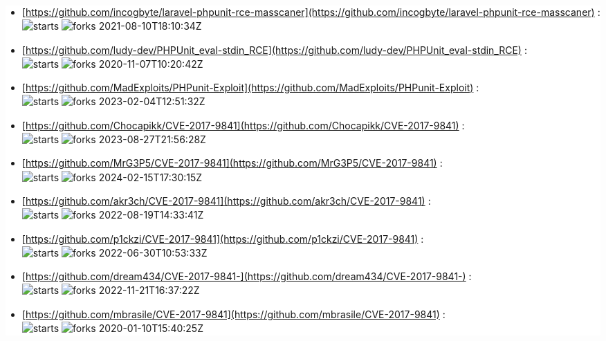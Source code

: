 - [https://github.com/incogbyte/laravel-phpunit-rce-masscaner](https://github.com/incogbyte/laravel-phpunit-rce-masscaner) :  
![starts](https://img.shields.io/github/stars/incogbyte/laravel-phpunit-rce-masscaner.svg) 
![forks](https://img.shields.io/github/forks/incogbyte/laravel-phpunit-rce-masscaner.svg) 
2021-08-10T18:10:34Z

- [https://github.com/ludy-dev/PHPUnit_eval-stdin_RCE](https://github.com/ludy-dev/PHPUnit_eval-stdin_RCE) :  
![starts](https://img.shields.io/github/stars/ludy-dev/PHPUnit_eval-stdin_RCE.svg) 
![forks](https://img.shields.io/github/forks/ludy-dev/PHPUnit_eval-stdin_RCE.svg) 
2020-11-07T10:20:42Z

- [https://github.com/MadExploits/PHPunit-Exploit](https://github.com/MadExploits/PHPunit-Exploit) :  
![starts](https://img.shields.io/github/stars/MadExploits/PHPunit-Exploit.svg) 
![forks](https://img.shields.io/github/forks/MadExploits/PHPunit-Exploit.svg) 
2023-02-04T12:51:32Z

- [https://github.com/Chocapikk/CVE-2017-9841](https://github.com/Chocapikk/CVE-2017-9841) :  
![starts](https://img.shields.io/github/stars/Chocapikk/CVE-2017-9841.svg) 
![forks](https://img.shields.io/github/forks/Chocapikk/CVE-2017-9841.svg) 
2023-08-27T21:56:28Z

- [https://github.com/MrG3P5/CVE-2017-9841](https://github.com/MrG3P5/CVE-2017-9841) :  
![starts](https://img.shields.io/github/stars/MrG3P5/CVE-2017-9841.svg) 
![forks](https://img.shields.io/github/forks/MrG3P5/CVE-2017-9841.svg) 
2024-02-15T17:30:15Z

- [https://github.com/akr3ch/CVE-2017-9841](https://github.com/akr3ch/CVE-2017-9841) :  
![starts](https://img.shields.io/github/stars/akr3ch/CVE-2017-9841.svg) 
![forks](https://img.shields.io/github/forks/akr3ch/CVE-2017-9841.svg) 
2022-08-19T14:33:41Z

- [https://github.com/p1ckzi/CVE-2017-9841](https://github.com/p1ckzi/CVE-2017-9841) :  
![starts](https://img.shields.io/github/stars/p1ckzi/CVE-2017-9841.svg) 
![forks](https://img.shields.io/github/forks/p1ckzi/CVE-2017-9841.svg) 
2022-06-30T10:53:33Z

- [https://github.com/dream434/CVE-2017-9841-](https://github.com/dream434/CVE-2017-9841-) :  
![starts](https://img.shields.io/github/stars/dream434/CVE-2017-9841-.svg) 
![forks](https://img.shields.io/github/forks/dream434/CVE-2017-9841-.svg) 
2022-11-21T16:37:22Z

- [https://github.com/mbrasile/CVE-2017-9841](https://github.com/mbrasile/CVE-2017-9841) :  
![starts](https://img.shields.io/github/stars/mbrasile/CVE-2017-9841.svg) 
![forks](https://img.shields.io/github/forks/mbrasile/CVE-2017-9841.svg) 
2020-01-10T15:40:25Z
